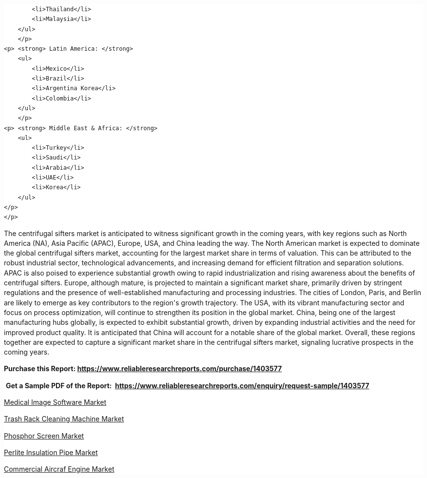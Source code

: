             <li>Thailand</li>
            <li>Malaysia</li>
        </ul>
        </p> 
    <p> <strong> Latin America: </strong>
        <ul>
            <li>Mexico</li>
            <li>Brazil</li>
            <li>Argentina Korea</li>
            <li>Colombia</li>
        </ul>
        </p> 
    <p> <strong> Middle East & Africa: </strong>
        <ul>
            <li>Turkey</li>
            <li>Saudi</li>
            <li>Arabia</li>
            <li>UAE</li>
            <li>Korea</li>
        </ul>
    </p>
    </p>
<p><p>The centrifugal sifters market is anticipated to witness significant growth in the coming years, with key regions such as North America (NA), Asia Pacific (APAC), Europe, USA, and China leading the way. The North American market is expected to dominate the global centrifugal sifters market, accounting for the largest market share in terms of valuation. This can be attributed to the robust industrial sector, technological advancements, and increasing demand for efficient filtration and separation solutions. APAC is also poised to experience substantial growth owing to rapid industrialization and rising awareness about the benefits of centrifugal sifters. Europe, although mature, is projected to maintain a significant market share, primarily driven by stringent regulations and the presence of well-established manufacturing and processing industries. The cities of London, Paris, and Berlin are likely to emerge as key contributors to the region's growth trajectory. The USA, with its vibrant manufacturing sector and focus on process optimization, will continue to strengthen its position in the global market. China, being one of the largest manufacturing hubs globally, is expected to exhibit substantial growth, driven by expanding industrial activities and the need for improved product quality. It is anticipated that China will account for a notable share of the global market. Overall, these regions together are expected to capture a significant market share in the centrifugal sifters market, signaling lucrative prospects in the coming years.</p></p>
<p><strong>Purchase this Report: <a href="https://www.reliableresearchreports.com/purchase/1403577">https://www.reliableresearchreports.com/purchase/1403577</a></strong></p>
<p>&nbsp;<strong>Get a Sample PDF of the Report:&nbsp;&nbsp;<a href="https://www.reliableresearchreports.com/enquiry/request-sample/1403577">https://www.reliableresearchreports.com/enquiry/request-sample/1403577</a></strong></p>
<p><strong></strong></p>
<p><p><a href="https://medium.com/@frankpeters35/medical-image-software-market-trends-forecast-and-competitive-analysis-to-2030-606ccd972475">Medical Image Software Market</a></p><p><a href="https://medium.com/@royross51/trash-rack-cleaning-machine-market-insights-into-market-cagr-market-trends-and-growth-strategies-ed8cedaa3a87">Trash Rack Cleaning Machine Market</a></p><p><a href="https://medium.com/@josephweaver29/phosphor-screen-market-research-report-its-history-and-forecast-2023-to-2030-b78ad6e7831c">Phosphor Screen Market</a></p><p><a href="https://medium.com/@timothychapman46/perlite-insulation-pipe-market-comprehensive-assessment-by-type-application-and-geography-852b44e84492">Perlite Insulation Pipe Market</a></p><p><a href="https://medium.com/@amandagarza17/analyzing-commercial-aircraf-engine-market-global-industry-perspective-and-forecast-2023-to-2030-75337e2e546b">Commercial Aircraf Engine Market</a></p></p>